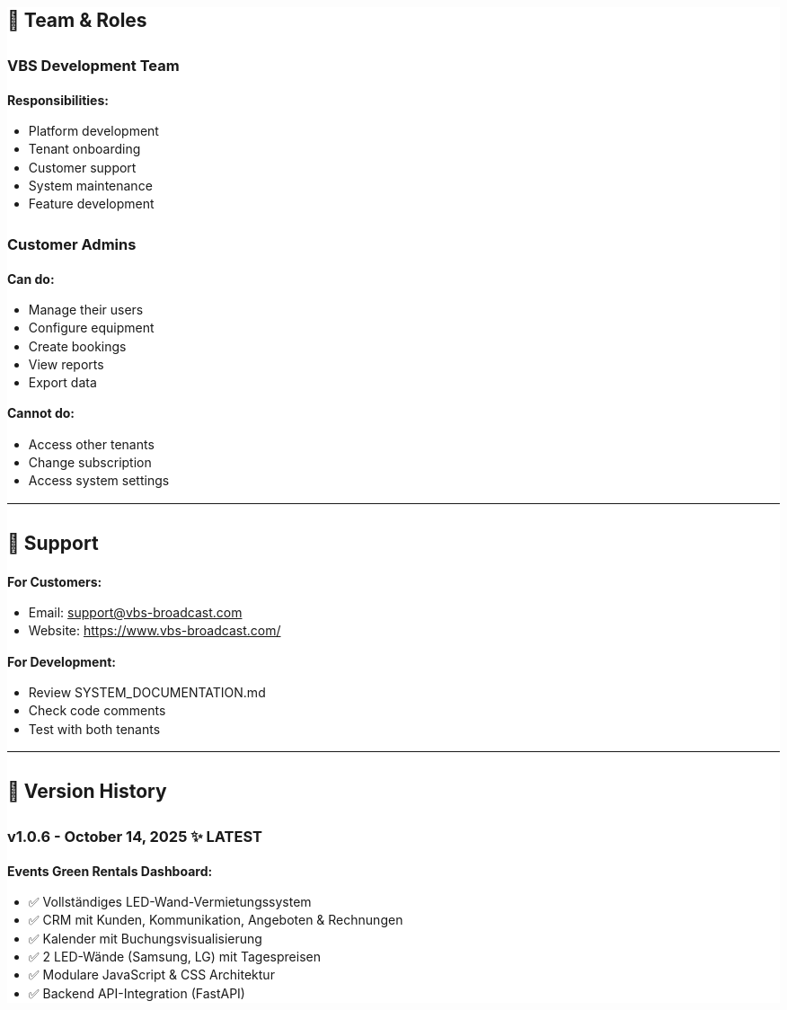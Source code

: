 
## 👥 Team & Roles

### VBS Development Team

**Responsibilities:**
- Platform development
- Tenant onboarding
- Customer support
- System maintenance
- Feature development

### Customer Admins

**Can do:**
- Manage their users
- Configure equipment
- Create bookings
- View reports
- Export data

**Cannot do:**
- Access other tenants
- Change subscription
- Access system settings

---

## 📧 Support

**For Customers:**
- Email: support@vbs-broadcast.com
- Website: https://www.vbs-broadcast.com/

**For Development:**
- Review SYSTEM_DOCUMENTATION.md
- Check code comments
- Test with both tenants

---

## 🔄 Version History

### v1.0.6 - October 14, 2025 ✨ LATEST

**Events Green Rentals Dashboard:**
- ✅ Vollständiges LED-Wand-Vermietungssystem
- ✅ CRM mit Kunden, Kommunikation, Angeboten & Rechnungen
- ✅ Kalender mit Buchungsvisualisierung
- ✅ 2 LED-Wände (Samsung, LG) mit Tagespreisen
- ✅ Modulare JavaScript & CSS Architektur
- ✅ Backend API-Integration (FastAPI)
